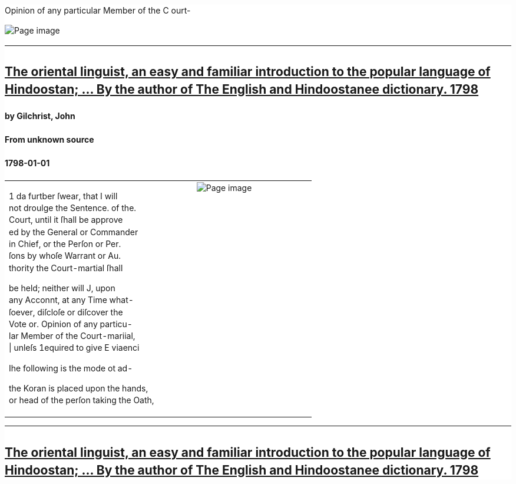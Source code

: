   
Opinion of any particular Member of the C ourt-
</td><td style="width: 50%; max-height: 75%; margin: auto; display: block;">
<img alt="Page image" src="https://iiif.archive.org/image/iiif/2/bim_eighteenth-century_abstract-of-the-articles_east-india-company-army_1796%2Fbim_eighteenth-century_abstract-of-the-articles_east-india-company-army_1796_jp2.zip%2Fbim_eighteenth-century_abstract-of-the-articles_east-india-company-army_1796_jp2%2Fbim_eighteenth-century_abstract-of-the-articles_east-india-company-army_1796_0033.jp2/pct:3.5652920962199315,12.032176121930567,50.236254295532646,28.56900931414056/!600,600/0/default.jpg"/>
</td>
</tr></table>

---

## [The oriental linguist, an easy and familiar introduction to the popular language of Hindoostan; ... By the author of The English and Hindoostanee dictionary.  1798](https://archive.org/details/bim_eighteenth-century_the-oriental-linguist-a_gilchrist-john_1798/page/n161/mode/1up?view=theater)

#### by Gilchrist, John

#### From unknown source

#### 1798-01-01

<table style="width: 100%;"><tr><td style="width: 50%">

  
1 da furtber ſwear, that I will  
not droulge the Sentence. of the.  
Court, until it ſhall be approve  
ed by the General or Commander  
in Chief, or the Perſon or Per.  
ſons by whoſe Warrant or Au.  
thority the Court-martial ſhall  
  
be held; neither will J, upon  
any Acconnt, at any Time what-  
ſoever, diſcloſe or diſcover the  
Vote or. Opinion of any particu-  
lar Member of the Court-mariial,  
| unleſs 1equired to give E viaenci  
  
Ihe following is the mode ot ad-  
  
the Koran is placed upon the hands,  
or head of the perſon taking the Oath,
</td><td style="width: 50%; max-height: 75%; margin: auto; display: block;">
<img alt="Page image" src="https://iiif.archive.org/image/iiif/2/bim_eighteenth-century_the-oriental-linguist-a_gilchrist-john_1798%2Fbim_eighteenth-century_the-oriental-linguist-a_gilchrist-john_1798_jp2.zip%2Fbim_eighteenth-century_the-oriental-linguist-a_gilchrist-john_1798_jp2%2Fbim_eighteenth-century_the-oriental-linguist-a_gilchrist-john_1798_0161.jp2/pct:21.16945107398568,34.86551752852028,74.21241050119332,23.415771504704804/!600,600/0/default.jpg"/>
</td>
</tr></table>

---

## [The oriental linguist, an easy and familiar introduction to the popular language of Hindoostan; ... By the author of The English and Hindoostanee dictionary.  1798](https://archive.org/details/bim_eighteenth-century_the-oriental-linguist-a_gilchrist-john_1798/page/n163/mode/1up?view=theater)
